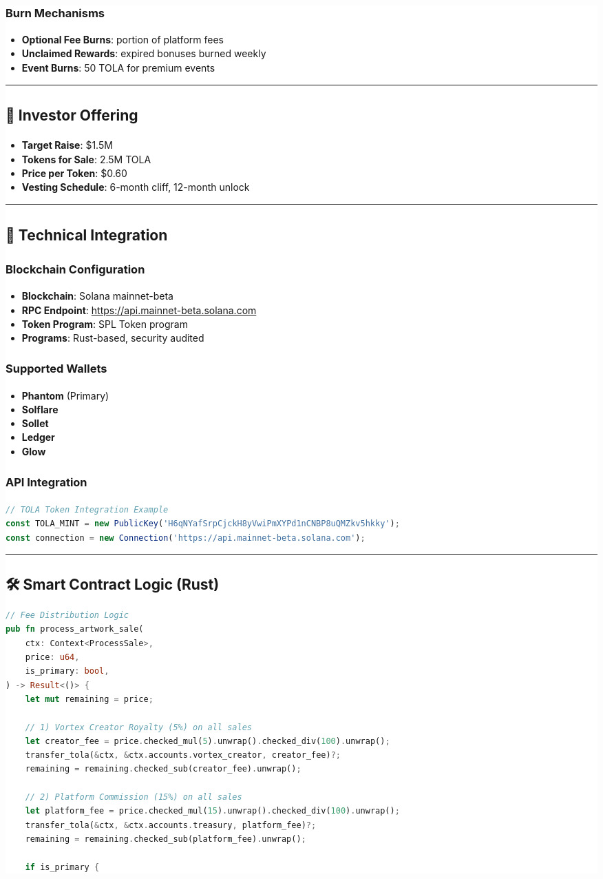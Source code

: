### **Burn Mechanisms**
- **Optional Fee Burns**: portion of platform fees
- **Unclaimed Rewards**: expired bonuses burned weekly
- **Event Burns**: 50 TOLA for premium events

---

## 💼 **Investor Offering**

- **Target Raise**: $1.5M
- **Tokens for Sale**: 2.5M TOLA
- **Price per Token**: $0.60
- **Vesting Schedule**: 6-month cliff, 12-month unlock

---

## 🔗 **Technical Integration**

### **Blockchain Configuration**
- **Blockchain**: Solana mainnet-beta
- **RPC Endpoint**: https://api.mainnet-beta.solana.com
- **Token Program**: SPL Token program
- **Programs**: Rust-based, security audited

### **Supported Wallets**
- **Phantom** (Primary)
- **Solflare**
- **Sollet**
- **Ledger**
- **Glow**

### **API Integration**
```javascript
// TOLA Token Integration Example
const TOLA_MINT = new PublicKey('H6qNYafSrpCjckH8yVwiPmXYPd1nCNBP8uQMZkv5hkky');
const connection = new Connection('https://api.mainnet-beta.solana.com');
```

---

## 🛠️ **Smart Contract Logic (Rust)**

```rust
// Fee Distribution Logic
pub fn process_artwork_sale(
    ctx: Context<ProcessSale>,
    price: u64,
    is_primary: bool,
) -> Result<()> {
    let mut remaining = price;
    
    // 1) Vortex Creator Royalty (5%) on all sales
    let creator_fee = price.checked_mul(5).unwrap().checked_div(100).unwrap();
    transfer_tola(&ctx, &ctx.accounts.vortex_creator, creator_fee)?;
    remaining = remaining.checked_sub(creator_fee).unwrap();
    
    // 2) Platform Commission (15%) on all sales
    let platform_fee = price.checked_mul(15).unwrap().checked_div(100).unwrap();
    transfer_tola(&ctx, &ctx.accounts.treasury, platform_fee)?;
    remaining = remaining.checked_sub(platform_fee).unwrap();
    
    if is_primary {
```